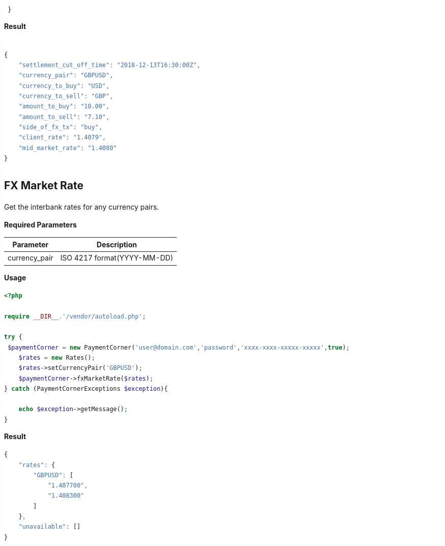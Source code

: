 ```php
 }
````

__Result__

````javascript

{
    "settlement_cut_off_time": "2018-12-13T16:30:00Z",
    "currency_pair": "GBPUSD",
    "currency_to_buy": "USD",
    "currency_to_sell": "GBP",
    "amount_to_buy": "10.00",
    "amount_to_sell": "7.10",
    "side_of_fx_tx": "buy",
    "client_rate": "1.4079",
    "mid_market_rate": "1.4080"
}
````

## FX Market Rate

Get the interbank rates for any currency pairs.


__Required Parameters__

| Parameter| Description   |
| ------------- |:-------------:| 
|currency_pair|	ISO 4217 format(YYYY-MM-DD)|

__Usage__
````php
<?php

require __DIR__.'/vendor/autoload.php';

try {
 $paymentCorner = new PaymentCorner('user@domain.com','password','xxxx-xxxx-xxxxx-xxxxx',true);   
    $rates = new Rates();
    $rates->setCurrencyPair('GBPUSD');
    $paymentCorner->fxMarketRate($rates);
} catch (PaymentCornerExceptions $exception){

    echo $exception->getMessage();
}
````

__Result__

````javascript
{
    "rates": {
        "GBPUSD": [
            "1.407700",
            "1.408300"
        ]
    },
    "unavailable": []
}
````


